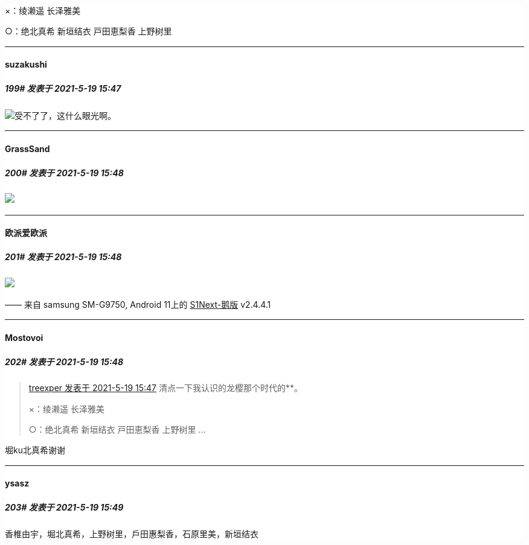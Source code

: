 ×：绫濑遥 长泽雅美

○：绝北真希 新垣结衣 戸田恵梨香 上野树里


*****

####  suzakushi  
##### 199#       发表于 2021-5-19 15:47


<img src="https://static.saraba1st.com/image/smiley/face2017/125.png" referrerpolicy="no-referrer">受不了了，这什么眼光啊。


*****

####  GrassSand  
##### 200#       发表于 2021-5-19 15:48


<img src="https://static.saraba1st.com/image/smiley/face2017/138.png" referrerpolicy="no-referrer">


*****

####  欧派爱欧派  
##### 201#       发表于 2021-5-19 15:48


<img src="https://p.sda1.dev/2/2c4d9887f25e8a9d734cd02ca5006802/3f02f95b8303f3c9.jpg" referrerpolicy="no-referrer">

—— 来自 samsung SM-G9750, Android 11上的 [S1Next-鹅版](https://github.com/ykrank/S1-Next/releases) v2.4.4.1


*****

####  Mostovoi  
##### 202#       发表于 2021-5-19 15:48


<blockquote><a href="httphttps://bbs.saraba1st.com/2b/forum.php?mod=redirect&amp;goto=findpost&amp;pid=51303624&amp;ptid=2004889" target="_blank">treexper 发表于 2021-5-19 15:47</a>
清点一下我认识的龙樱那个时代的**。

×：绫濑遥 长泽雅美

○：绝北真希 新垣结衣 戸田恵梨香 上野树里 ...</blockquote>
堀ku北真希谢谢


*****

####  ysasz  
##### 203#       发表于 2021-5-19 15:49


香椎由宇，堀北真希，上野树里，戶田惠梨香，石原里美，新垣结衣
